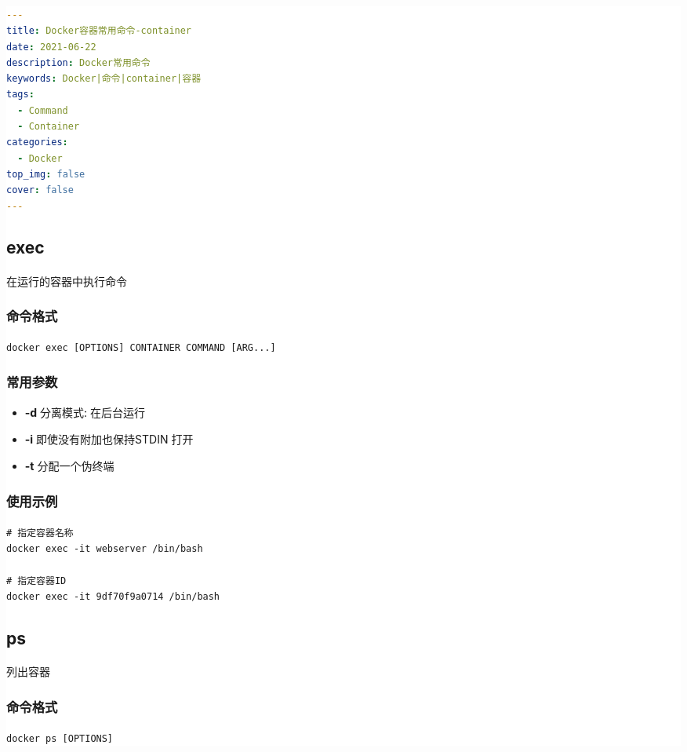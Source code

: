 ```yaml
---
title: Docker容器常用命令-container
date: 2021-06-22
description: Docker常用命令
keywords: Docker|命令|container|容器
tags:
  - Command
  - Container
categories:
  - Docker
top_img: false
cover: false
---
```



## exec

在运行的容器中执行命令

### 命令格式
```shell
docker exec [OPTIONS] CONTAINER COMMAND [ARG...]
```

### 常用参数

- **-d** 分离模式: 在后台运行

- **-i** 即使没有附加也保持STDIN 打开

- **-t** 分配一个伪终端

### 使用示例

```shell
# 指定容器名称
docker exec -it webserver /bin/bash

# 指定容器ID
docker exec -it 9df70f9a0714 /bin/bash
```



## ps

列出容器

### 命令格式

```shell
docker ps [OPTIONS]
```
